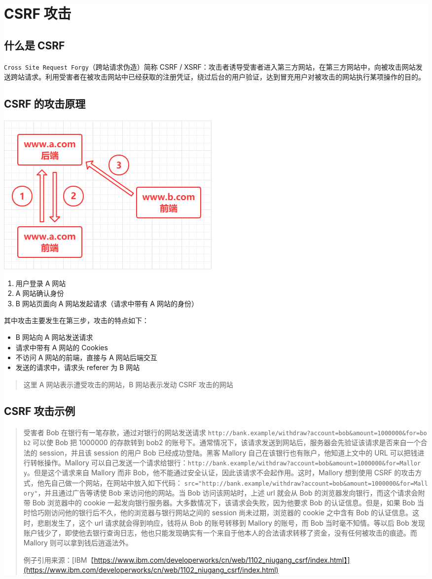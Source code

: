 # CSRF 攻击

## 什么是 CSRF

`Cross Site Request Forgy`（跨站请求伪造）简称 CSRF / XSRF：攻击者诱导受害者进入第三方网站，在第三方网站中，向被攻击网站发送跨站请求。利用受害者在被攻击网站中已经获取的注册凭证，绕过后台的用户验证，达到冒充用户对被攻击的网站执行某项操作的目的。

## CSRF 的攻击原理

![](./imgs/CSRF_attack_yuanli.png)

1. 用户登录 A 网站
2. A 网站确认身份
3. B 网站页面向 A 网站发起请求（请求中带有 A 网站的身份）

其中攻击主要发生在第三步，攻击的特点如下：

- B 网站向 A 网站发送请求
- 请求中带有 A 网站的 Cookies
- 不访问 A 网站的前端，直接与 A 网站后端交互
- 发送的请求中，请求头 referer 为 B 网站

> 这里 A 网站表示遭受攻击的网站，B 网站表示发动 CSRF 攻击的网站

## CSRF 攻击示例

> 受害者 Bob 在银行有一笔存款，通过对银行的网站发送请求 `http://bank.example/withdraw?account=bob&amount=1000000&for=bob2` 可以使 Bob 把 1000000 的存款转到 bob2 的账号下。通常情况下，该请求发送到网站后，服务器会先验证该请求是否来自一个合法的 session，并且该 session 的用户 Bob 已经成功登陆。黑客 Mallory 自己在该银行也有账户，他知道上文中的 URL 可以把钱进行转帐操作。Mallory 可以自己发送一个请求给银行：`http://bank.example/withdraw?account=bob&amount=1000000&for=Mallory`。但是这个请求来自 Mallory 而非 Bob，他不能通过安全认证，因此该请求不会起作用。这时，Mallory 想到使用 CSRF 的攻击方式，他先自己做一个网站，在网站中放入如下代码： `src="http://bank.example/withdraw?account=bob&amount=1000000&for=Mallory"`，并且通过广告等诱使 Bob 来访问他的网站。当 Bob 访问该网站时，上述 url 就会从 Bob 的浏览器发向银行，而这个请求会附带 Bob 浏览器中的 cookie 一起发向银行服务器。大多数情况下，该请求会失败，因为他要求 Bob 的认证信息。但是，如果 Bob 当时恰巧刚访问他的银行后不久，他的浏览器与银行网站之间的 session 尚未过期，浏览器的 cookie 之中含有 Bob 的认证信息。这时，悲剧发生了，这个 url 请求就会得到响应，钱将从 Bob 的账号转移到 Mallory 的账号，而 Bob 当时毫不知情。等以后 Bob 发现账户钱少了，即使他去银行查询日志，他也只能发现确实有一个来自于他本人的合法请求转移了资金，没有任何被攻击的痕迹。而 Mallory 则可以拿到钱后逍遥法外。
>
> 例子引用来源：[IBM【https://www.ibm.com/developerworks/cn/web/1102_niugang_csrf/index.html】](https://www.ibm.com/developerworks/cn/web/1102_niugang_csrf/index.html)
